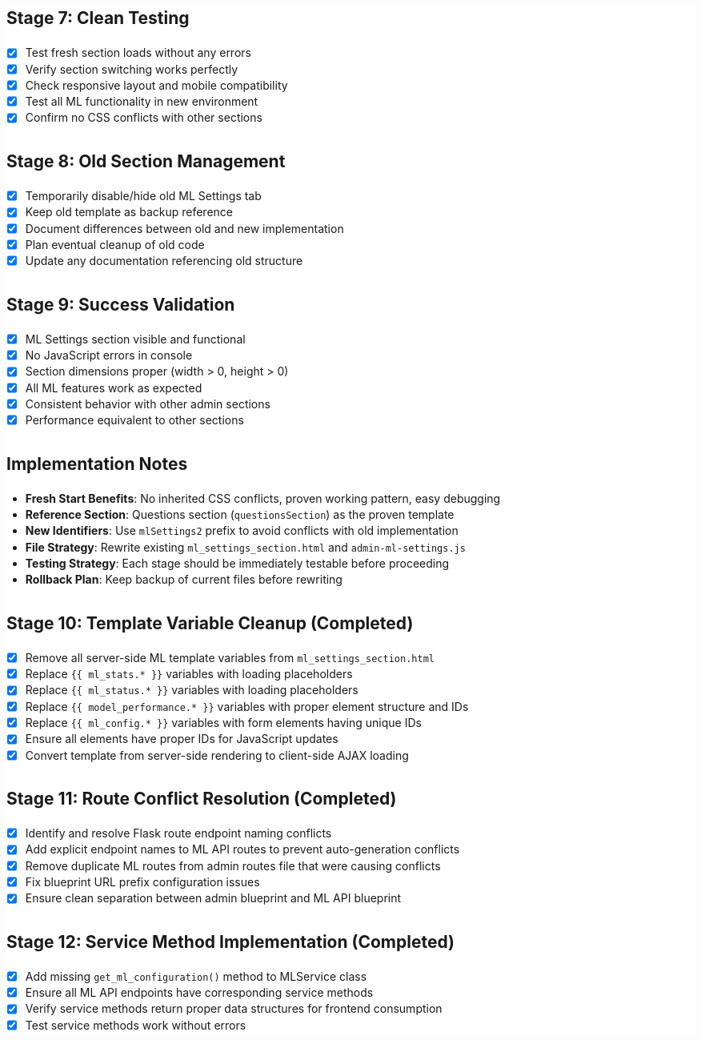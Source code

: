 ## Stage 7: Clean Testing
- [x] Test fresh section loads without any errors
- [x] Verify section switching works perfectly
- [x] Check responsive layout and mobile compatibility
- [x] Test all ML functionality in new environment
- [x] Confirm no CSS conflicts with other sections

## Stage 8: Old Section Management
- [x] Temporarily disable/hide old ML Settings tab
- [x] Keep old template as backup reference
- [x] Document differences between old and new implementation
- [x] Plan eventual cleanup of old code
- [x] Update any documentation referencing old structure

## Stage 9: Success Validation
- [x] ML Settings section visible and functional
- [x] No JavaScript errors in console
- [x] Section dimensions proper (width > 0, height > 0)
- [x] All ML features work as expected
- [x] Consistent behavior with other admin sections
- [x] Performance equivalent to other sections

## Implementation Notes
- **Fresh Start Benefits**: No inherited CSS conflicts, proven working pattern, easy debugging
- **Reference Section**: Questions section (`questionsSection`) as the proven template
- **New Identifiers**: Use `mlSettings2` prefix to avoid conflicts with old implementation
- **File Strategy**: Rewrite existing `ml_settings_section.html` and `admin-ml-settings.js`
- **Testing Strategy**: Each stage should be immediately testable before proceeding
- **Rollback Plan**: Keep backup of current files before rewriting

## Stage 10: Template Variable Cleanup (Completed)
- [x] Remove all server-side ML template variables from `ml_settings_section.html`
- [x] Replace `{{ ml_stats.* }}` variables with loading placeholders
- [x] Replace `{{ ml_status.* }}` variables with loading placeholders  
- [x] Replace `{{ model_performance.* }}` variables with proper element structure and IDs
- [x] Replace `{{ ml_config.* }}` variables with form elements having unique IDs
- [x] Ensure all elements have proper IDs for JavaScript updates
- [x] Convert template from server-side rendering to client-side AJAX loading

## Stage 11: Route Conflict Resolution (Completed)
- [x] Identify and resolve Flask route endpoint naming conflicts
- [x] Add explicit endpoint names to ML API routes to prevent auto-generation conflicts
- [x] Remove duplicate ML routes from admin routes file that were causing conflicts
- [x] Fix blueprint URL prefix configuration issues
- [x] Ensure clean separation between admin blueprint and ML API blueprint

## Stage 12: Service Method Implementation (Completed)
- [x] Add missing `get_ml_configuration()` method to MLService class
- [x] Ensure all ML API endpoints have corresponding service methods
- [x] Verify service methods return proper data structures for frontend consumption
- [x] Test service methods work without errors
